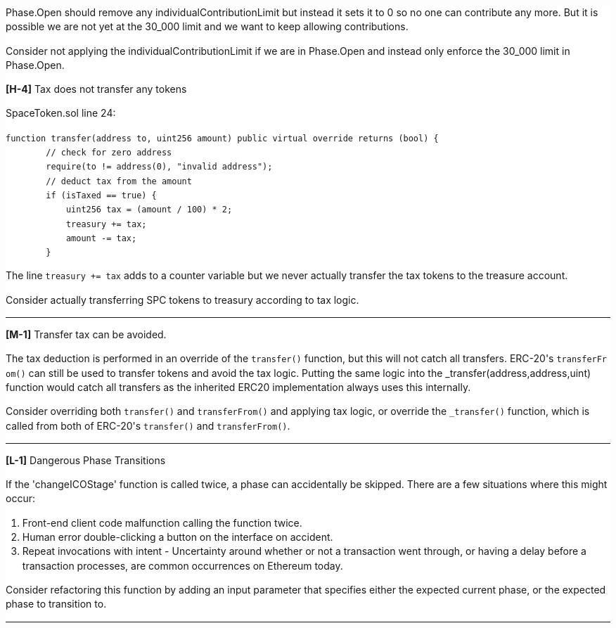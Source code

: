 Phase.Open should remove any individualContributionLimit but instead it sets it to 0 so no one can contribute any more. But it is possible we are not yet at the 30_000 limit and we want to keep allowing contributions.

Consider not applying the individualContributionLimit if we are in Phase.Open and instead only enforce the 30_000 limit in Phase.Open. 

**[H-4]** Tax does not transfer any tokens

SpaceToken.sol line 24:

```solidity
function transfer(address to, uint256 amount) public virtual override returns (bool) {
        // check for zero address
        require(to != address(0), "invalid address");
        // deduct tax from the amount
        if (isTaxed == true) {
            uint256 tax = (amount / 100) * 2;
            treasury += tax;
            amount -= tax;
        }
```

The line `treasury += tax` adds to a counter variable but we never actually transfer the tax tokens to the treasure account.

Consider actually transferring SPC tokens to treasury according to tax logic.

---


**[M-1]** Transfer tax can be avoided.

The tax deduction is performed in an override of the `transfer()` 
function, but this will not catch all transfers. ERC-20's `transferFrom()` 
can still be used to transfer tokens and avoid the tax logic. Putting the 
same logic into the _transfer(address,address,uint) function would catch 
all transfers as the inherited ERC20 implementation always uses this internally.

Consider overriding both `transfer()` and `transferFrom()` and applying tax
logic, or override the `_transfer()` function, which is called from both of
ERC-20's `transfer()` and `transferFrom()`.

---

**[L-1]** Dangerous Phase Transitions

If the 'changeICOStage' function is called twice, a phase can accidentally 
be skipped. There are a few situations where this might occur:

1. Front-end client code malfunction calling the function twice.
2. Human error double-clicking a button on the interface on accident.
3. Repeat invocations with intent - Uncertainty around whether or not a 
transaction went through, or having a delay before a transaction processes, 
are common occurrences on Ethereum today.

Consider refactoring this function by adding an input parameter that 
specifies either the expected current phase, or the expected phase to 
transition to.

---